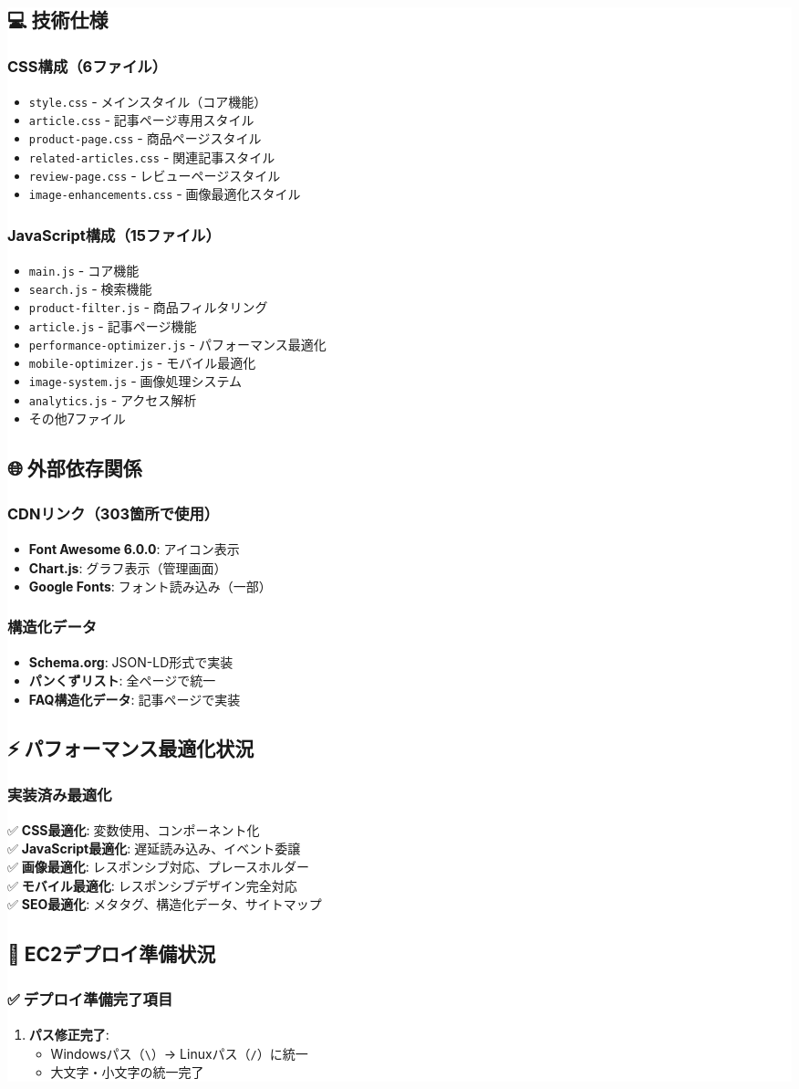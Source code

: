 ## 💻 技術仕様

### CSS構成（6ファイル）
- `style.css` - メインスタイル（コア機能）
- `article.css` - 記事ページ専用スタイル
- `product-page.css` - 商品ページスタイル
- `related-articles.css` - 関連記事スタイル
- `review-page.css` - レビューページスタイル
- `image-enhancements.css` - 画像最適化スタイル

### JavaScript構成（15ファイル）
- `main.js` - コア機能
- `search.js` - 検索機能
- `product-filter.js` - 商品フィルタリング
- `article.js` - 記事ページ機能
- `performance-optimizer.js` - パフォーマンス最適化
- `mobile-optimizer.js` - モバイル最適化
- `image-system.js` - 画像処理システム
- `analytics.js` - アクセス解析
- その他7ファイル

## 🌐 外部依存関係

### CDNリンク（303箇所で使用）
- **Font Awesome 6.0.0**: アイコン表示
- **Chart.js**: グラフ表示（管理画面）
- **Google Fonts**: フォント読み込み（一部）

### 構造化データ
- **Schema.org**: JSON-LD形式で実装
- **パンくずリスト**: 全ページで統一
- **FAQ構造化データ**: 記事ページで実装

## ⚡ パフォーマンス最適化状況

### 実装済み最適化
✅ **CSS最適化**: 変数使用、コンポーネント化  
✅ **JavaScript最適化**: 遅延読み込み、イベント委譲  
✅ **画像最適化**: レスポンシブ対応、プレースホルダー  
✅ **モバイル最適化**: レスポンシブデザイン完全対応  
✅ **SEO最適化**: メタタグ、構造化データ、サイトマップ  

## 🚀 EC2デプロイ準備状況

### ✅ デプロイ準備完了項目

1. **パス修正完了**:
   - Windowsパス（`\`）→ Linuxパス（`/`）に統一
   - 大文字・小文字の統一完了
